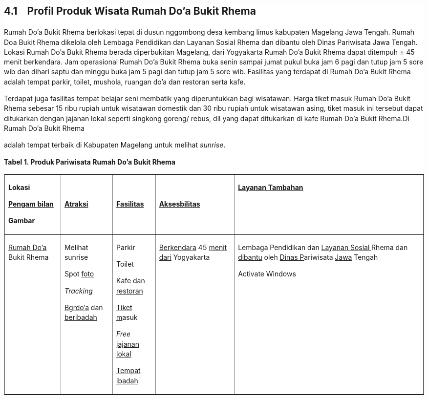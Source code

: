 <h2><a name="bookmark12"></a><span class="font7" style="font-weight:bold;"><a name="bookmark13"></a>4.1 &nbsp;&nbsp;&nbsp;Profil Produk Wisata Rumah Do’a Bukit Rhema</span></h2></li></ul>
<p><span class="font7">Rumah Do’a Bukit Rhema berlokasi tepat di dusun nggombong desa kembang limus kabupaten Magelang Jawa Tengah. Rumah Doa Bukit Rhema dikelola oleh Lembaga Pendidikan dan Layanan Sosial Rhema dan dibantu oleh Dinas Pariwisata Jawa Tengah. Lokasi Rumah Do’a Bukit Rhema berada diperbukitan Magelang, dari Yogyakarta Rumah Do’a Bukit Rhema dapat ditempuh ± 45 menit berkendara. Jam operasional Rumah Do’a Bukit Rhema buka senin sampai jumat pukul buka jam 6 pagi dan tutup jam 5 sore wib dan dihari saptu dan minggu buka jam 5 pagi dan tutup jam 5 sore wib. Fasilitas yang terdapat di Rumah Do’a Bukit Rhema adalah tempat parkir, toilet, mushola, ruangan do’a dan restoran serta kafe.</span></p>
<p><span class="font7">Terdapat juga fasilitas tempat belajar seni membatik yang diperuntukkan bagi wisatawan. Harga tiket masuk Rumah Do’a Bukit Rhema sebesar 15 ribu rupiah untuk wisatawan domestik dan 30 ribu rupiah untuk wisatawan asing, tiket masuk ini tersebut dapat ditukarkan dengan jajanan lokal seperti singkong goreng/ rebus, dll yang dapat ditukarkan di kafe Rumah Do’a Bukit Rhema.Di Rumah Do’a Bukit Rhema</span></p>
<p><span class="font7">adalah tempat terbaik di Kabupaten Magelang untuk melihat </span><span class="font7" style="font-style:italic;">sunrise</span><span class="font7">.</span></p>
<p><span class="font7" style="font-weight:bold;">Tabel 1. Produk Pariwisata Rumah Do’a Bukit Rhema</span></p>
<table border="1">
<tr><td style="vertical-align:bottom;">
<p><span class="font3" style="font-weight:bold;">Lokasi</span></p>
<p><span class="font3" style="font-weight:bold;text-decoration:underline;">Pengam bilan</span></p>
<p><span class="font3" style="font-weight:bold;">Gambar</span></p></td><td style="vertical-align:middle;">
<p><span class="font3" style="font-weight:bold;text-decoration:underline;">Atraksi</span></p></td><td style="vertical-align:middle;">
<p><span class="font4" style="font-weight:bold;text-decoration:underline;">Fasilitas</span></p></td><td style="vertical-align:middle;">
<p><span class="font3" style="font-weight:bold;text-decoration:underline;">Aksesbilitas</span></p></td><td style="vertical-align:top;">
<p><span class="font3" style="font-weight:bold;text-decoration:underline;">Layanan Tambahan</span></p></td></tr>
<tr><td style="vertical-align:top;">
<p><span class="font3" style="text-decoration:underline;">Rumah Do’a </span><span class="font3">Bukit Rhema</span></p></td><td style="vertical-align:top;">
<p><span class="font3">Melihat sunrise</span></p>
<p><span class="font3">Spot </span><span class="font3" style="text-decoration:underline;">foto</span></p>
<p><span class="font3" style="font-style:italic;">Tracking</span></p>
<p><span class="font3" style="text-decoration:underline;">Bgrdo’a</span><span class="font3"> dan </span><span class="font3" style="text-decoration:underline;">beribadah</span></p></td><td style="vertical-align:top;">
<p><span class="font3">Parkir</span></p>
<p><span class="font3">Toilet</span></p>
<p><span class="font3" style="text-decoration:underline;">Kafe</span><span class="font3"> dan </span><span class="font3" style="text-decoration:underline;">restoran</span></p>
<p><span class="font3" style="text-decoration:underline;">Tiket m</span><span class="font3">asuk</span></p>
<p><span class="font3" style="font-style:italic;">Free</span><span class="font3"> </span><span class="font3" style="text-decoration:underline;">jajanan lokal</span></p>
<p><span class="font3" style="text-decoration:underline;">Tempat ibadah</span></p></td><td style="vertical-align:top;">
<p><span class="font3" style="text-decoration:underline;">Berkendara</span><span class="font3"> 45 </span><span class="font3" style="text-decoration:underline;">menit dari</span><span class="font3"> Yogyakarta</span></p></td><td style="vertical-align:top;">
<p><span class="font3">Lembaga Pendidikan dan </span><span class="font3" style="text-decoration:underline;">Layanan Sosial </span><span class="font3">Rhema dan </span><span class="font3" style="text-decoration:underline;">dibantu</span><span class="font3"> oleh </span><span class="font3" style="text-decoration:underline;">Dinas P</span><span class="font3">ariwisata </span><span class="font3" style="text-decoration:underline;">Jawa</span><span class="font3"> Tengah</span></p>
<p><span class="font0">Activate Windows</span></p></td></tr>
</table>